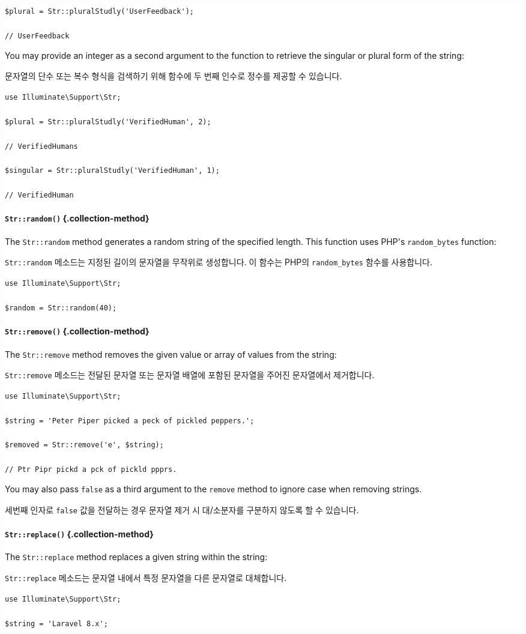     $plural = Str::pluralStudly('UserFeedback');

    // UserFeedback

You may provide an integer as a second argument to the function to retrieve the singular or plural form of the string:

문자열의 단수 또는 복수 형식을 검색하기 위해 함수에 두 번째 인수로 정수를 제공할 수 있습니다.

    use Illuminate\Support\Str;

    $plural = Str::pluralStudly('VerifiedHuman', 2);

    // VerifiedHumans

    $singular = Str::pluralStudly('VerifiedHuman', 1);

    // VerifiedHuman

<a name="method-str-random"></a>
#### `Str::random()` {.collection-method}

The `Str::random` method generates a random string of the specified length. This function uses PHP's `random_bytes` function:

`Str::random` 메소드는 지정된 길이의 문자열을 무작위로 생성합니다. 이 함수는 PHP의 `random_bytes` 함수를 사용합니다.

    use Illuminate\Support\Str;

    $random = Str::random(40);

<a name="method-str-remove"></a>
#### `Str::remove()` {.collection-method}

The `Str::remove` method removes the given value or array of values from the string:

`Str::remove` 메소드는 전달된 문자열 또는 문자열 배열에 포함된 문자열을 주어진 문자열에서 제거합니다.

    use Illuminate\Support\Str;

    $string = 'Peter Piper picked a peck of pickled peppers.';

    $removed = Str::remove('e', $string);

    // Ptr Pipr pickd a pck of pickld ppprs.

You may also pass `false` as a third argument to the `remove` method to ignore case when removing strings.

세번째 인자로 `false` 값을 전달하는 경우 문자열 제거 시 대/소분자를 구분하지 않도록 할 수 있습니다.

<a name="method-str-replace"></a>
#### `Str::replace()` {.collection-method}

The `Str::replace` method replaces a given string within the string:

`Str::replace` 메소드는 문자열 내에서 특정 문자열을 다른 문자열로 대체합니다.  

    use Illuminate\Support\Str;

    $string = 'Laravel 8.x';
